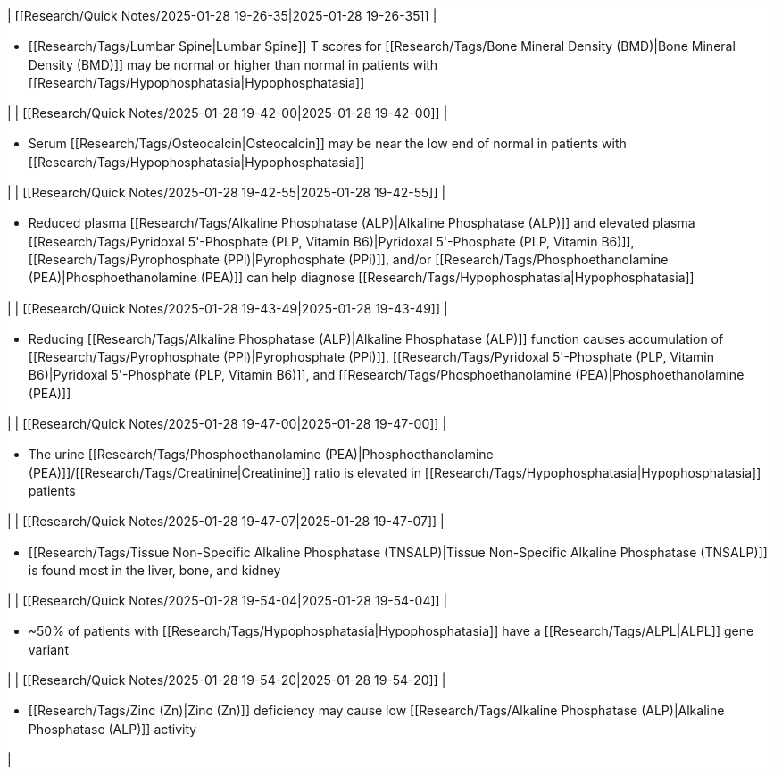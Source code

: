 | [[Research/Quick Notes/2025-01-28 19-26-35\|2025-01-28 19-26-35]] | <ul><li>[[Research/Tags/Lumbar Spine\|Lumbar Spine]] T scores for [[Research/Tags/Bone Mineral Density (BMD)\|Bone Mineral Density (BMD)]] may be normal or higher than normal in patients with [[Research/Tags/Hypophosphatasia\|Hypophosphatasia]]</li></ul>                                                                                                                                                                                                                                                                                                                                                                             |
| [[Research/Quick Notes/2025-01-28 19-42-00\|2025-01-28 19-42-00]] | <ul><li>Serum [[Research/Tags/Osteocalcin\|Osteocalcin]] may be near the low end of normal in patients with [[Research/Tags/Hypophosphatasia\|Hypophosphatasia]]</li></ul>                                                                                                                                                                                                                                                                                                                                                                                                                      |
| [[Research/Quick Notes/2025-01-28 19-42-55\|2025-01-28 19-42-55]] | <ul><li>Reduced plasma [[Research/Tags/Alkaline Phosphatase (ALP)\|Alkaline Phosphatase (ALP)]] and elevated plasma [[Research/Tags/Pyridoxal 5'-Phosphate (PLP, Vitamin B6)\|Pyridoxal 5'-Phosphate (PLP, Vitamin B6)]], [[Research/Tags/Pyrophosphate (PPi)\|Pyrophosphate (PPi)]], and/or [[Research/Tags/Phosphoethanolamine (PEA)\|Phosphoethanolamine (PEA)]] can help diagnose [[Research/Tags/Hypophosphatasia\|Hypophosphatasia]]</li></ul>                                                                                                                                                                                                                                                                                               |
| [[Research/Quick Notes/2025-01-28 19-43-49\|2025-01-28 19-43-49]] | <ul><li>Reducing [[Research/Tags/Alkaline Phosphatase (ALP)\|Alkaline Phosphatase (ALP)]] function causes accumulation of [[Research/Tags/Pyrophosphate (PPi)\|Pyrophosphate (PPi)]], [[Research/Tags/Pyridoxal 5'-Phosphate (PLP, Vitamin B6)\|Pyridoxal 5'-Phosphate (PLP, Vitamin B6)]],  and [[Research/Tags/Phosphoethanolamine (PEA)\|Phosphoethanolamine (PEA)]]</li></ul>                                                                                                                                                                                                                                                                                                                                  |
| [[Research/Quick Notes/2025-01-28 19-47-00\|2025-01-28 19-47-00]] | <ul><li>The urine [[Research/Tags/Phosphoethanolamine (PEA)\|Phosphoethanolamine (PEA)]]/[[Research/Tags/Creatinine\|Creatinine]] ratio is elevated in [[Research/Tags/Hypophosphatasia\|Hypophosphatasia]] patients</li></ul>                                                                                                                                                                                                                                                                                                                                                                                                          |
| [[Research/Quick Notes/2025-01-28 19-47-07\|2025-01-28 19-47-07]] | <ul><li>[[Research/Tags/Tissue Non-Specific Alkaline Phosphatase (TNSALP)\|Tissue Non-Specific Alkaline Phosphatase (TNSALP)]] is found most in the liver, bone, and kidney</li></ul>                                                                                                                                                                                                                                                                                                                                                                                                                 |
| [[Research/Quick Notes/2025-01-28 19-54-04\|2025-01-28 19-54-04]] | <ul><li>~50% of patients with [[Research/Tags/Hypophosphatasia\|Hypophosphatasia]] have a [[Research/Tags/ALPL\|ALPL]] gene variant</li></ul>                                                                                                                                                                                                                                                                                                                                                                                                                                            |
| [[Research/Quick Notes/2025-01-28 19-54-20\|2025-01-28 19-54-20]] | <ul><li>[[Research/Tags/Zinc (Zn)\|Zinc (Zn)]] deficiency may cause low [[Research/Tags/Alkaline Phosphatase (ALP)\|Alkaline Phosphatase (ALP)]] activity</li></ul>                                                                                                                                                                                                                                                                                                                                                                                                                                     |